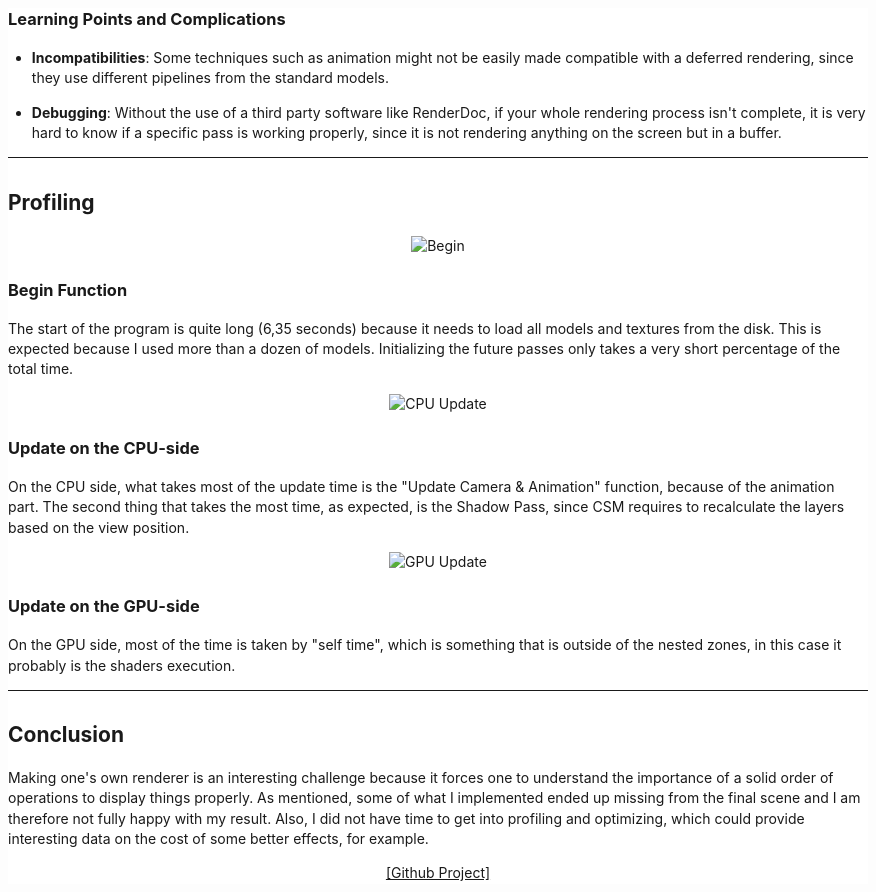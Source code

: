 ### Learning Points and Complications

- **Incompatibilities**: Some techniques such as animation might not be easily made compatible with a deferred rendering, since they use different pipelines from the standard models. 
  
- **Debugging**: Without the use of a third party software like RenderDoc, if your whole rendering process isn't complete, it is very hard to know if a specific pass is working properly, since it is not rendering anything on the screen but in a buffer.

---

## Profiling

<div style="text-align: center;">
<img src="/opengl_scene/tracy_begin.jpg" alt="Begin" width="1000" height="auto">
</div>

### Begin Function

The start of the program is quite long (6,35 seconds) because it needs to load all models and textures from the disk. This is expected because I used more than a dozen of models. Initializing the future passes only takes a very short percentage of the total time. 

<div style="text-align: center;">
<img src="/opengl_scene/tracy_cpu_update.jpg" alt="CPU Update" width="1000" height="auto">
</div>

### Update on the CPU-side

On the CPU side, what takes most of the update time is the "Update Camera & Animation" function, because of the animation part. The second thing that takes the most time, as expected, is the Shadow Pass, since CSM requires to recalculate the layers based on the view position.

<div style="text-align: center;">
<img src="/opengl_scene/tracy_gpu_update.jpg" alt="GPU Update" width="1000" height="auto">
</div>

### Update on the GPU-side
On the GPU side, most of the time is taken by "self time", which is something that is outside of the nested zones, in this case it probably is the shaders execution.

---

## Conclusion

Making one's own renderer is an interesting challenge because it forces one to understand the importance of a solid order of operations to display things properly. As mentioned, some of what I implemented ended up missing from the final scene and I am therefore not fully happy with my result. Also, I did not have time to get into profiling and optimizing, which could provide interesting data on the cost of some better effects, for example.

<div style="text-align: center;">
    <a href=https://github.com/SAE-Geneve/opengl_scene_mebearwhodis>[Github Project]</a>
</div>